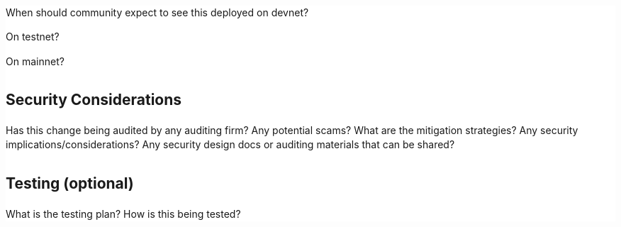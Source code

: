 When should community expect to see this deployed on devnet?

On testnet?

On mainnet?

## Security Considerations

Has this change being audited by any auditing firm? 
Any potential scams? What are the mitigation strategies?
Any security implications/considerations?
Any security design docs or auditing materials that can be shared?

## Testing (optional)

What is the testing plan? How is this being tested?

